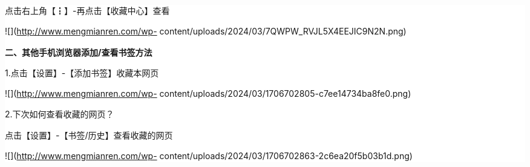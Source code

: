 点击右上角【┇】-再点击【收藏中心】查看

![](http://www.mengmianren.com/wp-
content/uploads/2024/03/7QWPW_RVJL5X4EEJIC9N2N.png)

**二、其他手机浏览器添加/查看书签方法**

1.点击【设置】-【添加书签】收藏本网页

![](http://www.mengmianren.com/wp-
content/uploads/2024/03/1706702805-c7ee14734ba8fe0.png)

2.下次如何查看收藏的网页？

点击【设置】-【书签/历史】查看收藏的网页

![](http://www.mengmianren.com/wp-
content/uploads/2024/03/1706702863-2c6ea20f5b03b1d.png)

